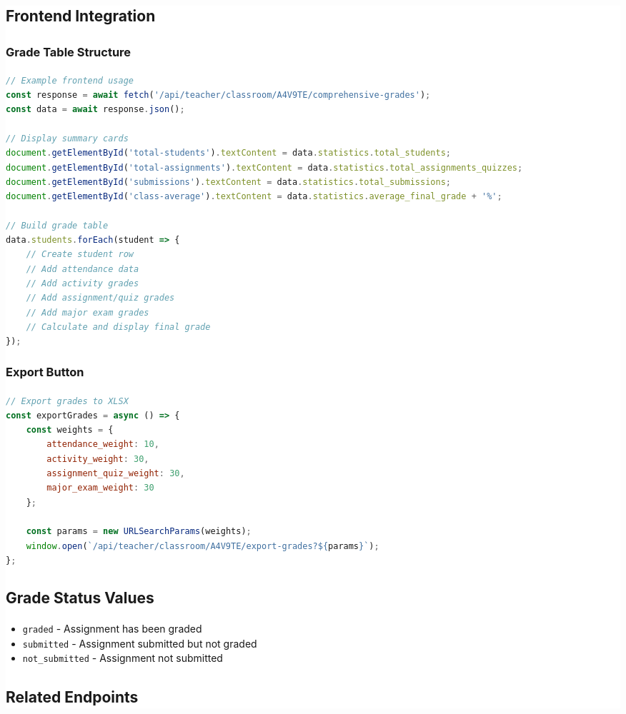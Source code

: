 ## Frontend Integration

### Grade Table Structure
```javascript
// Example frontend usage
const response = await fetch('/api/teacher/classroom/A4V9TE/comprehensive-grades');
const data = await response.json();

// Display summary cards
document.getElementById('total-students').textContent = data.statistics.total_students;
document.getElementById('total-assignments').textContent = data.statistics.total_assignments_quizzes;
document.getElementById('submissions').textContent = data.statistics.total_submissions;
document.getElementById('class-average').textContent = data.statistics.average_final_grade + '%';

// Build grade table
data.students.forEach(student => {
    // Create student row
    // Add attendance data
    // Add activity grades
    // Add assignment/quiz grades
    // Add major exam grades
    // Calculate and display final grade
});
```

### Export Button
```javascript
// Export grades to XLSX
const exportGrades = async () => {
    const weights = {
        attendance_weight: 10,
        activity_weight: 30,
        assignment_quiz_weight: 30,
        major_exam_weight: 30
    };
    
    const params = new URLSearchParams(weights);
    window.open(`/api/teacher/classroom/A4V9TE/export-grades?${params}`);
};
```

## Grade Status Values

- `graded` - Assignment has been graded
- `submitted` - Assignment submitted but not graded
- `not_submitted` - Assignment not submitted

## Related Endpoints

